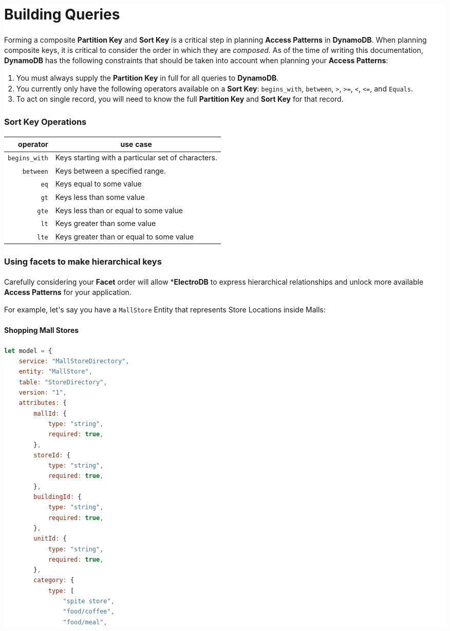 # Building Queries
Forming a composite **Partition Key** and **Sort Key** is a critical step in planning **Access Patterns** in **DynamoDB**. When planning composite keys, it is critical to consider the order in which they are *composed*.  As of the time of writing this documentation, **DynamoDB**  has the following constraints that should be taken into account when planning your **Access Patterns**:
1. You must always supply the **Partition Key** in full for all queries to **DynamoDB**.
2. You currently only have the following operators available on a **Sort Key**: `begins_with`, `between`, `>`, `>=`, `<`, `<=`, and `Equals`.
3. To act on single record, you will need to know the full  **Partition Key** and **Sort Key** for that record.

### Sort Key Operations 
| operator | use case |
| ---: | ----------- |
| `begins_with` | Keys starting with a particular set of characters.
| `between` | Keys between a specified range. |
| `eq` | Keys equal to some value |
| `gt` | Keys less than some value |
| `gte` | Keys less than or equal to some value |
| `lt` | Keys greater than some value |
| `lte` | Keys greater than or equal to some value |

### Using facets to make hierarchical keys
Carefully considering your **Facet** order will allow ***ElectroDB** to express hierarchical relationships and unlock more available **Access Patterns** for your application. 

For example, let's say you have a `MallStore` Entity that represents Store Locations inside Malls:

#### Shopping Mall Stores
```javascript
let model = {  
	service: "MallStoreDirectory",  
	entity: "MallStore",  
	table: "StoreDirectory",  
	version: "1",  
	attributes: {  
		mallId: {  
			type: "string",  
			required: true,  
		},  
		storeId: {  
			type: "string",  
			required: true,  
		},  
		buildingId: {  
			type: "string",  
			required: true,  
		},  
		unitId: {  
			type: "string",  
			required: true,
		},  
		category: {  
			type: [
				"spite store",
				"food/coffee", 
				"food/meal", 
```